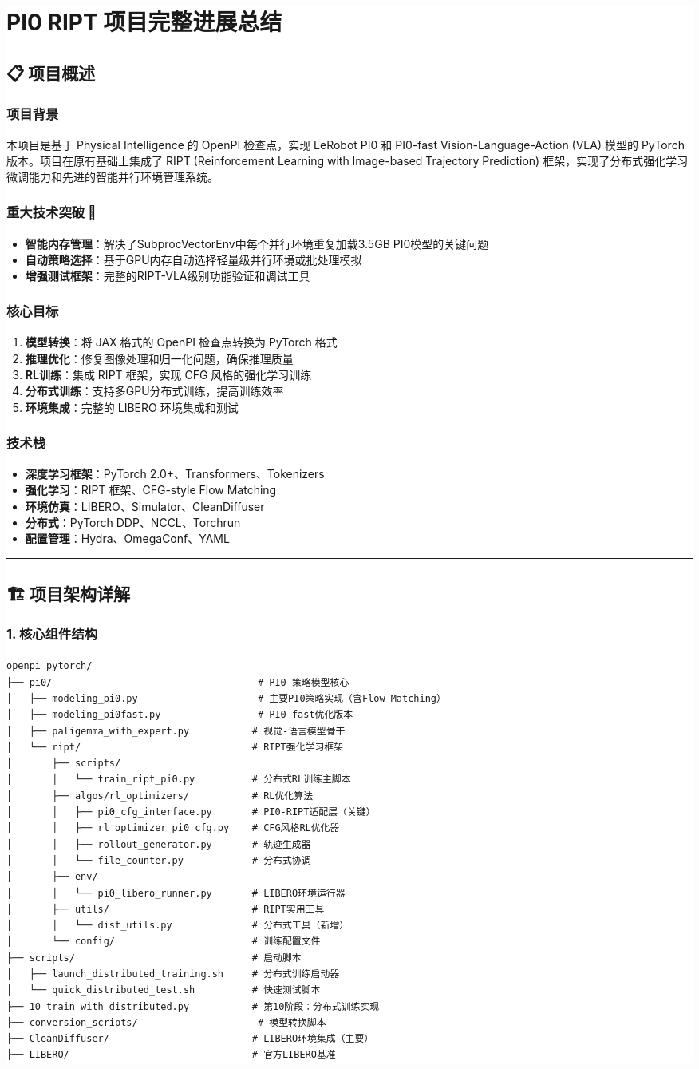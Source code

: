 # PI0 RIPT 项目完整进展总结

## 📋 项目概述

### 项目背景
本项目是基于 Physical Intelligence 的 OpenPI 检查点，实现 LeRobot PI0 和 PI0-fast Vision-Language-Action (VLA) 模型的 PyTorch 版本。项目在原有基础上集成了 RIPT (Reinforcement Learning with Image-based Trajectory Prediction) 框架，实现了分布式强化学习微调能力和先进的智能并行环境管理系统。

### 重大技术突破 🚀
- **智能内存管理**：解决了SubprocVectorEnv中每个并行环境重复加载3.5GB PI0模型的关键问题
- **自动策略选择**：基于GPU内存自动选择轻量级并行环境或批处理模拟
- **增强测试框架**：完整的RIPT-VLA级别功能验证和调试工具

### 核心目标
1. **模型转换**：将 JAX 格式的 OpenPI 检查点转换为 PyTorch 格式
2. **推理优化**：修复图像处理和归一化问题，确保推理质量
3. **RL训练**：集成 RIPT 框架，实现 CFG 风格的强化学习训练
4. **分布式训练**：支持多GPU分布式训练，提高训练效率
5. **环境集成**：完整的 LIBERO 环境集成和测试

### 技术栈
- **深度学习框架**：PyTorch 2.0+、Transformers、Tokenizers
- **强化学习**：RIPT 框架、CFG-style Flow Matching
- **环境仿真**：LIBERO、Simulator、CleanDiffuser
- **分布式**：PyTorch DDP、NCCL、Torchrun
- **配置管理**：Hydra、OmegaConf、YAML

---

## 🏗️ 项目架构详解

### 1. 核心组件结构

```
openpi_pytorch/
├── pi0/                                    # PI0 策略模型核心
│   ├── modeling_pi0.py                     # 主要PI0策略实现（含Flow Matching）
│   ├── modeling_pi0fast.py                 # PI0-fast优化版本
│   ├── paligemma_with_expert.py           # 视觉-语言模型骨干
│   └── ript/                              # RIPT强化学习框架
│       ├── scripts/
│       │   └── train_ript_pi0.py          # 分布式RL训练主脚本
│       ├── algos/rl_optimizers/           # RL优化算法
│       │   ├── pi0_cfg_interface.py       # PI0-RIPT适配层（关键）
│       │   ├── rl_optimizer_pi0_cfg.py    # CFG风格RL优化器
│       │   ├── rollout_generator.py       # 轨迹生成器
│       │   └── file_counter.py            # 分布式协调
│       ├── env/
│       │   └── pi0_libero_runner.py       # LIBERO环境运行器
│       ├── utils/                         # RIPT实用工具
│       │   └── dist_utils.py              # 分布式工具（新增）
│       └── config/                        # 训练配置文件
├── scripts/                               # 启动脚本
│   ├── launch_distributed_training.sh     # 分布式训练启动器
│   └── quick_distributed_test.sh          # 快速测试脚本
├── 10_train_with_distributed.py           # 第10阶段：分布式训练实现
├── conversion_scripts/                     # 模型转换脚本
├── CleanDiffuser/                         # LIBERO环境集成（主要）
├── LIBERO/                                # 官方LIBERO基准
```